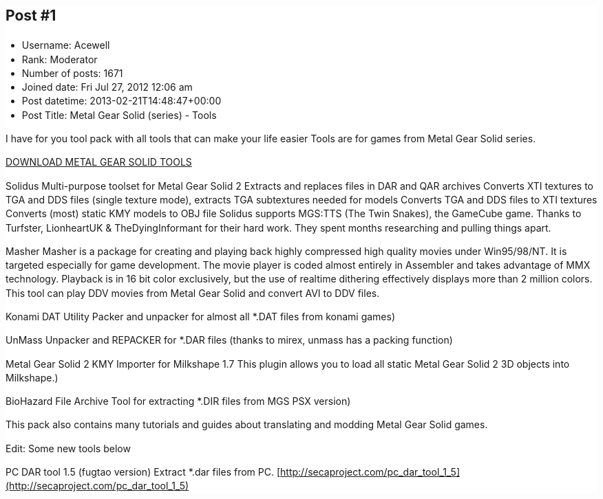 ## Post #1
- Username: Acewell
- Rank: Moderator
- Number of posts: 1671
- Joined date: Fri Jul 27, 2012 12:06 am
- Post datetime: 2013-02-21T14:48:47+00:00
- Post Title: Metal Gear Solid (series) - Tools

I have for you tool pack with all tools that can make your life easier 
Tools are for games from Metal Gear Solid series.

[DOWNLOAD METAL GEAR SOLID TOOLS](http://ikskoks.pl/XENTAX/metal_gear_solid_tools.zip)


Solidus
Multi-purpose toolset for Metal Gear Solid 2 
Extracts and replaces files in DAR and QAR archives 
Converts XTI textures to TGA and DDS files (single texture mode), extracts TGA subtextures needed for models 
Converts TGA and DDS files to XTI textures 
Converts (most) static KMY models to OBJ file
Solidus supports MGS:TTS (The Twin Snakes), the GameCube game.
Thanks to Turfster, LionheartUK & TheDyingInformant for their hard work. They spent months researching and pulling things apart.

Masher
Masher is a package for creating and playing back highly compressed high quality movies under Win95/98/NT. It is targeted especially for game development. The movie player is coded almost entirely in Assembler and takes advantage of MMX technology. Playback is in 16 bit color exclusively,  but the use of realtime dithering effectively displays more than 2 million colors.
This tool can play DDV movies from Metal Gear Solid and convert AVI to DDV files.

Konami DAT Utility 
Packer and unpacker for almost all *.DAT files from konami games)

UnMass
Unpacker and REPACKER for *.DAR files
(thanks to mirex, unmass has a packing function)

Metal Gear Solid 2 KMY Importer for Milkshape 1.7 
This plugin allows you to load all static Metal Gear Solid 2 3D objects 
into Milkshape.)

BioHazard File Archive Tool 
for extracting *.DIR files from MGS PSX version)

This pack also contains many tutorials and guides about translating and modding Metal Gear Solid games.


Edit: Some new tools below

PC DAR tool 1.5 (fugtao version)
Extract *.dar files from PC.
[http://secaproject.com/pc_dar_tool_1_5](http://secaproject.com/pc_dar_tool_1_5)

